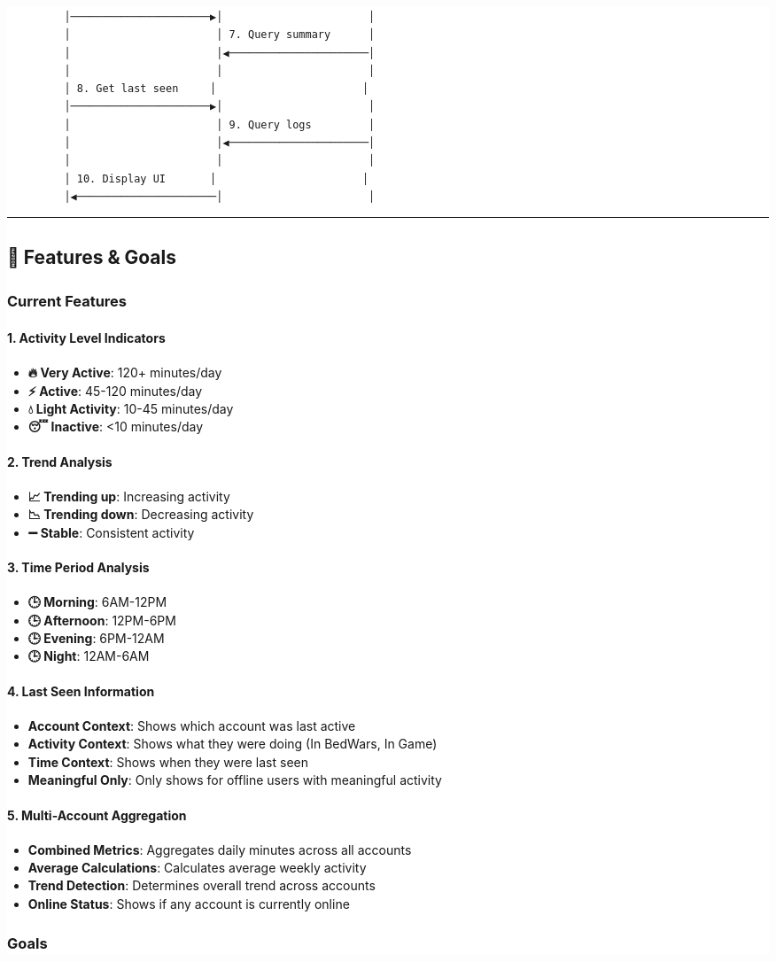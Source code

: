 ```
         │──────────────────────▶│                       │
         │                       │ 7. Query summary      │
         │                       │◀──────────────────────│
         │                       │                       │
         │ 8. Get last seen     │                       │
         │──────────────────────▶│                       │
         │                       │ 9. Query logs         │
         │                       │◀──────────────────────│
         │                       │                       │
         │ 10. Display UI       │                       │
         │◀──────────────────────│                       │
```

---

## 🎯 Features & Goals

### **Current Features**

#### **1. Activity Level Indicators**
- **🔥 Very Active**: 120+ minutes/day
- **⚡ Active**: 45-120 minutes/day  
- **💧 Light Activity**: 10-45 minutes/day
- **😴 Inactive**: <10 minutes/day

#### **2. Trend Analysis**
- **📈 Trending up**: Increasing activity
- **📉 Trending down**: Decreasing activity
- **➖ Stable**: Consistent activity

#### **3. Time Period Analysis**
- **🕒 Morning**: 6AM-12PM
- **🕒 Afternoon**: 12PM-6PM
- **🕒 Evening**: 6PM-12AM
- **🕒 Night**: 12AM-6AM

#### **4. Last Seen Information**
- **Account Context**: Shows which account was last active
- **Activity Context**: Shows what they were doing (In BedWars, In Game)
- **Time Context**: Shows when they were last seen
- **Meaningful Only**: Only shows for offline users with meaningful activity

#### **5. Multi-Account Aggregation**
- **Combined Metrics**: Aggregates daily minutes across all accounts
- **Average Calculations**: Calculates average weekly activity
- **Trend Detection**: Determines overall trend across accounts
- **Online Status**: Shows if any account is currently online

### **Goals**
